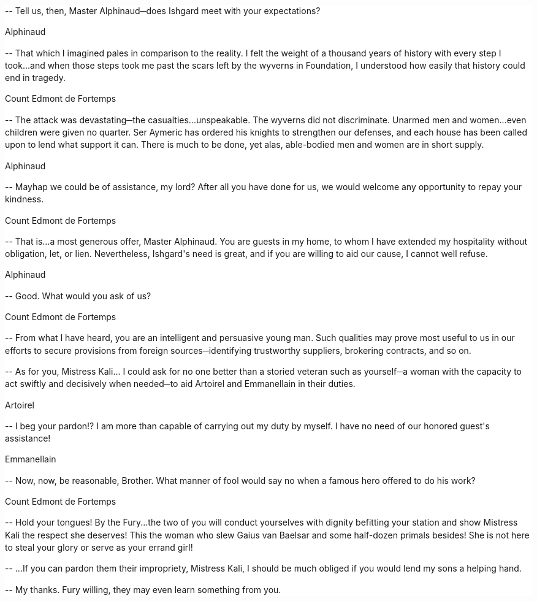-- Tell us, then, Master Alphinaud─does Ishgard meet with your expectations?

Alphinaud

-- That which I imagined pales in comparison to the reality. I felt the weight of a thousand years of history with every step I took...and when those steps took me past the scars left by the wyverns in Foundation, I understood how easily that history could end in tragedy.

Count Edmont de Fortemps

-- The attack was devastating─the casualties...unspeakable. The wyverns did not discriminate. Unarmed men and women...even children were given no quarter. Ser Aymeric has ordered his knights to strengthen our defenses, and each house has been called upon to lend what support it can. There is much to be done, yet alas, able-bodied men and women are in short supply.

Alphinaud

-- Mayhap we could be of assistance, my lord? After all you have done for us, we would welcome any opportunity to repay your kindness.

Count Edmont de Fortemps

-- That is...a most generous offer, Master Alphinaud. You are guests in my home, to whom I have extended my hospitality without obligation, let, or lien. Nevertheless, Ishgard's need is great, and if you are willing to aid our cause, I cannot well refuse.

Alphinaud

-- Good. What would you ask of us?

Count Edmont de Fortemps

-- From what I have heard, you are an intelligent and persuasive young man. Such qualities may prove most useful to us in our efforts to secure provisions from foreign sources─identifying trustworthy suppliers, brokering contracts, and so on.

-- As for you, Mistress Kali... I could ask for no one better than a storied veteran such as yourself─a woman with the capacity to act swiftly and decisively when needed─to aid Artoirel and Emmanellain in their duties.

Artoirel

-- I beg your pardon!? I am more than capable of carrying out my duty by myself. I have no need of our honored guest's assistance!

Emmanellain

-- Now, now, be reasonable, Brother. What manner of fool would say no when a famous hero offered to do his work?

Count Edmont de Fortemps

-- Hold your tongues! By the Fury...the two of you will conduct yourselves with dignity befitting your station and show Mistress Kali the respect she deserves! This the woman who slew Gaius van Baelsar and some half-dozen primals besides! She is not here to steal your glory or serve as your errand girl!

-- ...If you can pardon them their impropriety, Mistress Kali, I should be much obliged if you would lend my sons a helping hand.

-- My thanks. Fury willing, they may even learn something from you.
</div>
